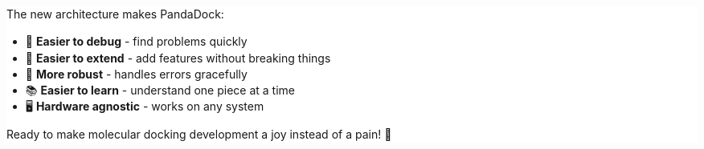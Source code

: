 The new architecture makes PandaDock:
- 🔧 **Easier to debug** - find problems quickly
- 🚀 **Easier to extend** - add features without breaking things
- 💪 **More robust** - handles errors gracefully
- 📚 **Easier to learn** - understand one piece at a time
- 🖥️ **Hardware agnostic** - works on any system

Ready to make molecular docking development a joy instead of a pain! 🐼